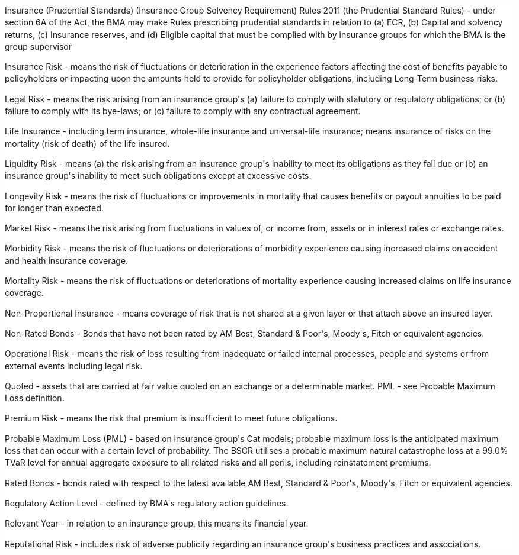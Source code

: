 Insurance (Prudential Standards) (Insurance Group Solvency Requirement) Rules 2011 (the Prudential Standard Rules) - under section 6A of the Act, the BMA may make Rules prescribing prudential standards in relation to (a) ECR, (b) Capital and solvency returns, (c) Insurance reserves, and (d) Eligible capital that must be complied with by insurance groups for which the BMA is the group supervisor

Insurance Risk - means the risk of fluctuations or deterioration in the experience factors affecting the cost of benefits payable to policyholders or impacting upon the amounts held to provide for policyholder obligations, including Long-Term business risks.

Legal Risk - means the risk arising from an insurance group's (a) failure to comply with statutory or regulatory obligations; or (b) failure to comply with its bye-laws; or (c) failure to comply with any contractual agreement.

Life Insurance - including term insurance, whole-life insurance and universal-life insurance; means insurance of risks on the mortality (risk of death) of the life insured.

Liquidity Risk - means (a) the risk arising from an insurance group's inability to meet its obligations as they fall due or (b) an insurance group's inability to meet such obligations except at excessive costs.

Longevity Risk - means the risk of fluctuations or improvements in mortality that causes benefits or payout annuities to be paid for longer than expected.

Market Risk - means the risk arising from fluctuations in values of, or income from, assets or in interest rates or exchange rates.

Morbidity Risk - means the risk of fluctuations or deteriorations of morbidity experience causing increased claims on accident and health insurance coverage.

Mortality Risk - means the risk of fluctuations or deteriorations of mortality experience causing increased claims on life insurance coverage.

Non-Proportional Insurance - means coverage of risk that is not shared at a given layer or that attach above an insured layer.

Non-Rated Bonds - Bonds that have not been rated by AM Best, Standard \& Poor's, Moody's, Fitch or equivalent agencies.

Operational Risk - means the risk of loss resulting from inadequate or failed internal processes, people and systems or from external events including legal risk.

Quoted - assets that are carried at fair value quoted on an exchange or a determinable market. PML - see Probable Maximum Loss definition.

Premium Risk - means the risk that premium is insufficient to meet future obligations.

Probable Maximum Loss (PML) - based on insurance group's Cat models; probable maximum loss is the anticipated maximum loss that can occur with a certain level of probability. The BSCR utilises a probable maximum natural catastrophe loss at a $99.0 \%$ TVaR level for annual aggregate exposure to all related risks and all perils, including reinstatement premiums.

Rated Bonds - bonds rated with respect to the latest available AM Best, Standard \& Poor's, Moody's, Fitch or equivalent agencies.

Regulatory Action Level - defined by BMA's regulatory action guidelines.

Relevant Year - in relation to an insurance group, this means its financial year.

Reputational Risk - includes risk of adverse publicity regarding an insurance group's business practices and associations.
